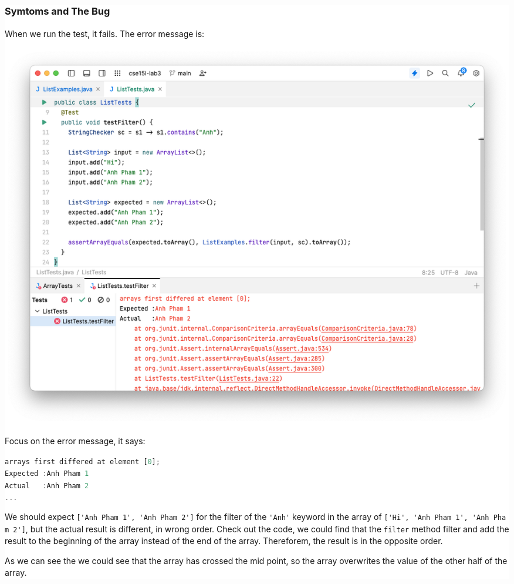 ### Symtoms and The Bug

When we run the test, it fails. The error message is:

![List Symtom](../../assets/images/2022/week3/list_error.png)

Focus on the error message, it says:

```js
arrays first differed at element [0];
Expected :Anh Pham 1
Actual   :Anh Pham 2
...
```

We should expect `['Anh Pham 1', 'Anh Pham 2']` for the filter of the `'Anh'` keyword in the array of `['Hi', 'Anh Pham 1', 'Anh Pham 2']`, but the actual result is different, in wrong order. Check out the code, we could find that the `filter` method filter and add the result to the beginning of the array instead of the end of the array. Thereforem, the result is in the opposite order.

As we can see the we could see that the array has crossed the mid point, so the array overwrites the value of the other half of the array.
